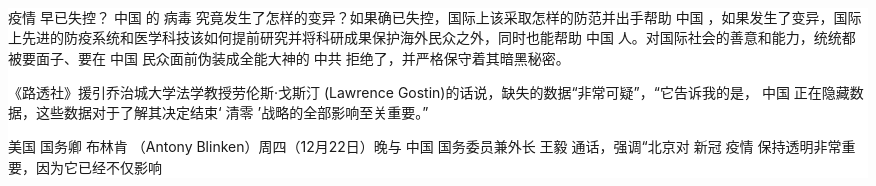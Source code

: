   <ok href="/term/16057">
   疫情
  </ok>
  早已失控？
  <ok href="/term/1120">
   中国
  </ok>
  的
  <ok href="/term/6769">
   病毒
  </ok>
  究竟发生了怎样的变异？如果确已失控，国际上该采取怎样的防范并出手帮助
  <ok href="/term/1120">
   中国
  </ok>
  ，如果发生了变异，国际上先进的防疫系统和医学科技该如何提前研究并将科研成果保护海外民众之外，同时也能帮助
  <ok href="/term/1120">
   中国
  </ok>
  人。对国际社会的善意和能力，统统都被要面子、要在
  <ok href="/term/1120">
   中国
  </ok>
  民众面前伪装成全能大神的
  <ok href="/term/1059">
   中共
  </ok>
  拒绝了，并严格保守着其暗黑秘密。
 </p>
 <p>
  《路透社》援引乔治城大学法学教授劳伦斯·戈斯汀 (Lawrence Gostin)的话说，缺失的数据“非常可疑”，“它告诉我的是，
  <ok href="/term/1120">
   中国
  </ok>
  正在隐藏数据，这些数据对于了解其决定结束‘
  <ok href="/term/236044">
   清零
  </ok>
  ’战略的全部影响至关重要。”
 </p>
 <p>
  <ok href="/term/1045">
   美国
  </ok>
  国务卿
  <ok href="/term/400558">
   布林肯
  </ok>
  （Antony Blinken）周四（12月22日）晚与
  <ok href="/term/1120">
   中国
  </ok>
  国务委员兼外长
  <ok href="/term/19924">
   王毅
  </ok>
  通话，强调“北京对
  <ok href="/term/230323">
   新冠
  </ok>
  <ok href="/term/16057">
   疫情
  </ok>
  保持透明非常重要，因为它已经不仅影响